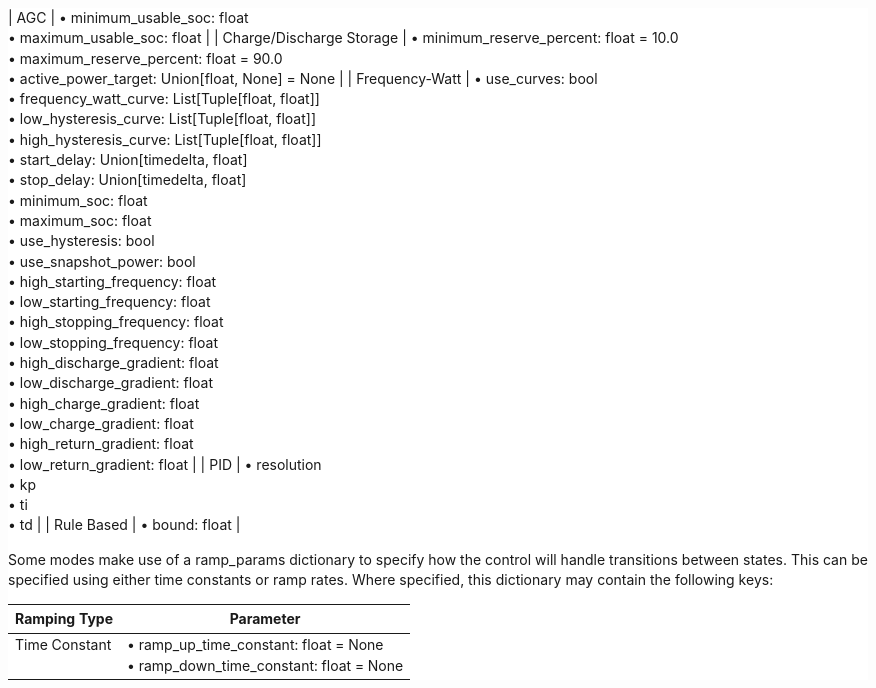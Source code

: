 | AGC                      | &#x2022;&nbsp;minimum_usable_soc: float</br>&#x2022;&nbsp;maximum_usable_soc: float                                                                                                                                                                                                                                                                                                                                                                                                                                                                                                                                                                                                                                                                                                                                                                                                                                                                                                                     |
| Charge/Discharge Storage | &#x2022;&nbsp;minimum_reserve_percent: float = 10.0</br>&#x2022;&nbsp;maximum_reserve_percent: float = 90.0</br>&#x2022;&nbsp;active_power_target: Union[float, None] = None                                                                                                                                                                                                                                                                                                                                                                                                                                                                                                                                                                                                                                                                                                                                                                                                                            |
| Frequency-Watt           | &#x2022;&nbsp;use_curves: bool</br>&#x2022;&nbsp;frequency_watt_curve: List[Tuple[float, float]]</br>&#x2022;&nbsp;low_hysteresis_curve: List[Tuple[float, float]]</br>&#x2022;&nbsp;high_hysteresis_curve: List[Tuple[float, float]]</br>&#x2022;&nbsp;start_delay: Union[timedelta, float]</br>&#x2022;&nbsp;stop_delay: Union[timedelta, float]</br>&#x2022;&nbsp;minimum_soc: float</br>&#x2022;&nbsp;maximum_soc: float</br>&#x2022;&nbsp;use_hysteresis: bool</br>&#x2022;&nbsp;use_snapshot_power: bool</br>&#x2022;&nbsp;high_starting_frequency: float</br>&#x2022;&nbsp;low_starting_frequency: float</br>&#x2022;&nbsp;high_stopping_frequency: float</br>&#x2022;&nbsp;low_stopping_frequency: float</br>&#x2022;&nbsp;high_discharge_gradient: float</br>&#x2022;&nbsp;low_discharge_gradient: float</br>&#x2022;&nbsp;high_charge_gradient: float</br>&#x2022;&nbsp;low_charge_gradient: float</br>&#x2022;&nbsp;high_return_gradient: float</br>&#x2022;&nbsp;low_return_gradient: float |
| PID                      | &#x2022;&nbsp;resolution</br>&#x2022;&nbsp;kp</br>&#x2022;&nbsp;ti</br>&#x2022;&nbsp;td                                                                                                                                                                                                                                                                                                                                                                                                                                                                                                                                                                                                                                                                                                                                                                                                                                                                                                                 |
| Rule Based               | &#x2022;&nbsp;bound: float                                                                                                                                                                                                                                                                                                                                                                                                                                                                                                                                                                                                                                                                                                                                                                                                                                                                                                                                                                              |

Some modes make use of a ramp_params dictionary to specify how the control will handle transitions between states.
This can be specified using either time constants or ramp rates. 
Where specified, this dictionary may contain the following keys:

| Ramping Type  | Parameter                                                                                                                                                                                                             |
|---------------|-----------------------------------------------------------------------------------------------------------------------------------------------------------------------------------------------------------------------|
| Time Constant | &#x2022;&nbsp;ramp_up_time_constant: float = None</br>&#x2022;&nbsp;ramp_down_time_constant: float = None                                                                                                             |

[//]: # (![Eclipse VOLTTRON 11.0.0rc1]&#40;https://img.shields.io/badge/Eclipse%20VOLTTRON-11.0.0rc1-red.svg&#41;)
[//]: # (![Python 3.10]&#40;https://img.shields.io/badge/python-3.10-blue.svg&#41;)
[//]: # (![Python 3.11]&#40;https://img.shields.io/badge/python-3.11-blue.svg&#41;)
[//]: # ([![pypi version]&#40;https://img.shields.io/pypi/v/volttron-interoperability.svg&#41;]&#40;https://pypi.org/project/volttron-interoperability/&#41;)
[//]: # ()
[//]: # (Main branch tests:&nbsp;&nbsp;&nbsp;&nbsp;&nbsp;&nbsp;&nbsp; [![Main Branch Passing?]&#40;https://github.com/eclipse-volttron/volttron-interoperability/actions/workflows/run-tests.yml/badge.svg?branch=main&#41;]&#40;https://github.com/eclipse-volttron/volttron-interoperability/actions/workflows/run-tests.yml&#41;)
[//]: # ()
[//]: # (Develop branch tests:&nbsp;&nbsp; [![Develop Branch Passing?]&#40;https://github.com/eclipse-volttron/volttron-interoperability/actions/workflows/run-tests.yml/badge.svg?branch=develop&#41;]&#40;https://github.com/eclipse-volttron/volttron-interoperability/actions/workflows/run-tests.yml&#41;)